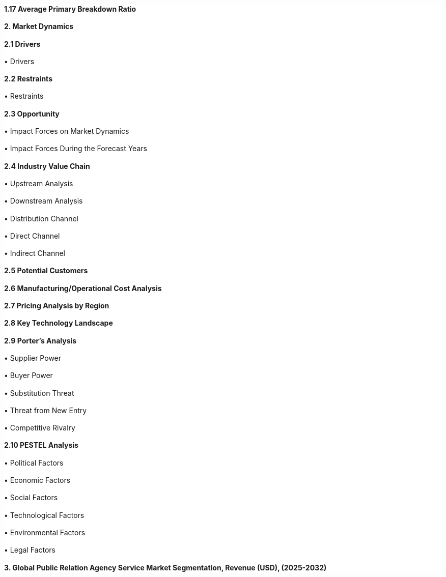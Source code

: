 <strong>1.17 Average Primary Breakdown Ratio</strong>

<strong>2. Market Dynamics</strong>

<strong>2.1 Drivers</strong>

• Drivers

<strong>2.2 Restraints</strong>

• Restraints

<strong>2.3 Opportunity</strong>

• Impact Forces on Market Dynamics

• Impact Forces During the Forecast Years

<strong>2.4 Industry Value Chain</strong>

• Upstream Analysis

• Downstream Analysis

• Distribution Channel

• Direct Channel

• Indirect Channel

<strong>2.5 Potential Customers</strong>

<strong>2.6 Manufacturing/Operational Cost Analysis</strong>

<strong>2.7 Pricing Analysis by Region</strong>

<strong>2.8 Key Technology Landscape</strong>

<strong>2.9 Porter’s Analysis</strong>

• Supplier Power

• Buyer Power

• Substitution Threat

• Threat from New Entry

• Competitive Rivalry

<strong>2.10 PESTEL Analysis</strong>

• Political Factors

• Economic Factors

• Social Factors

• Technological Factors

• Environmental Factors

• Legal Factors

<strong>3. Global Public Relation Agency Service Market Segmentation, Revenue (USD), (2025-2032)</strong>
